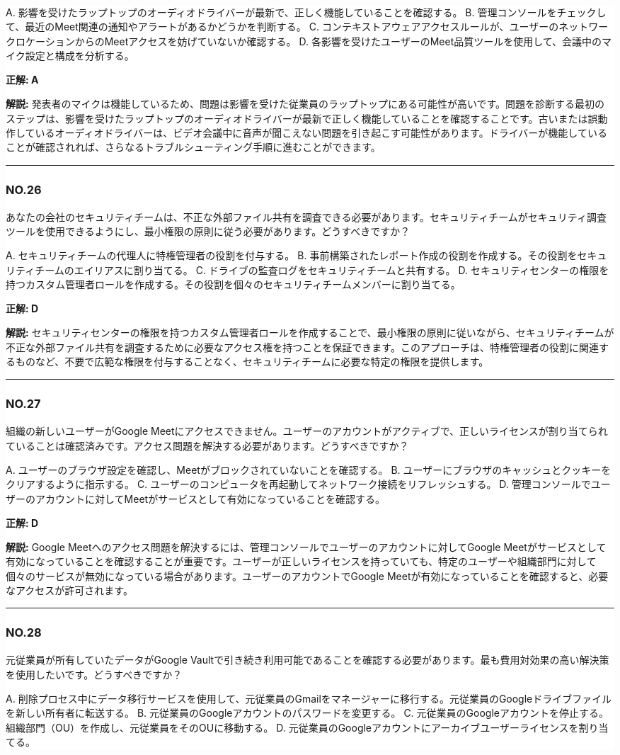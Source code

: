 A. 影響を受けたラップトップのオーディオドライバーが最新で、正しく機能していることを確認する。
B. 管理コンソールをチェックして、最近のMeet関連の通知やアラートがあるかどうかを判断する。
C. コンテキストアウェアアクセスルールが、ユーザーのネットワークロケーションからのMeetアクセスを妨げていないか確認する。
D. 各影響を受けたユーザーのMeet品質ツールを使用して、会議中のマイク設定と構成を分析する。

**正解: A**

**解説:**
発表者のマイクは機能しているため、問題は影響を受けた従業員のラップトップにある可能性が高いです。問題を診断する最初のステップは、影響を受けたラップトップのオーディオドライバーが最新で正しく機能していることを確認することです。古いまたは誤動作しているオーディオドライバーは、ビデオ会議中に音声が聞こえない問題を引き起こす可能性があります。ドライバーが機能していることが確認されれば、さらなるトラブルシューティング手順に進むことができます。

---

### <a name="no26"></a>**NO.26**

あなたの会社のセキュリティチームは、不正な外部ファイル共有を調査できる必要があります。セキュリティチームがセキュリティ調査ツールを使用できるようにし、最小権限の原則に従う必要があります。どうすべきですか？

A. セキュリティチームの代理人に特権管理者の役割を付与する。
B. 事前構築されたレポート作成の役割を作成する。その役割をセキュリティチームのエイリアスに割り当てる。
C. ドライブの監査ログをセキュリティチームと共有する。
D. セキュリティセンターの権限を持つカスタム管理者ロールを作成する。その役割を個々のセキュリティチームメンバーに割り当てる。

**正解: D**

**解説:**
セキュリティセンターの権限を持つカスタム管理者ロールを作成することで、最小権限の原則に従いながら、セキュリティチームが不正な外部ファイル共有を調査するために必要なアクセス権を持つことを保証できます。このアプローチは、特権管理者の役割に関連するものなど、不要で広範な権限を付与することなく、セキュリティチームに必要な特定の権限を提供します。

---

### <a name="no27"></a>**NO.27**

組織の新しいユーザーがGoogle Meetにアクセスできません。ユーザーのアカウントがアクティブで、正しいライセンスが割り当てられていることは確認済みです。アクセス問題を解決する必要があります。どうすべきですか？

A. ユーザーのブラウザ設定を確認し、Meetがブロックされていないことを確認する。
B. ユーザーにブラウザのキャッシュとクッキーをクリアするように指示する。
C. ユーザーのコンピュータを再起動してネットワーク接続をリフレッシュする。
D. 管理コンソールでユーザーのアカウントに対してMeetがサービスとして有効になっていることを確認する。

**正解: D**

**解説:**
Google Meetへのアクセス問題を解決するには、管理コンソールでユーザーのアカウントに対してGoogle Meetがサービスとして有効になっていることを確認することが重要です。ユーザーが正しいライセンスを持っていても、特定のユーザーや組織部門に対して個々のサービスが無効になっている場合があります。ユーザーのアカウントでGoogle Meetが有効になっていることを確認すると、必要なアクセスが許可されます。

---

### <a name="no28"></a>**NO.28**

元従業員が所有していたデータがGoogle Vaultで引き続き利用可能であることを確認する必要があります。最も費用対効果の高い解決策を使用したいです。どうすべきですか？

A. 削除プロセス中にデータ移行サービスを使用して、元従業員のGmailをマネージャーに移行する。元従業員のGoogleドライブファイルを新しい所有者に転送する。
B. 元従業員のGoogleアカウントのパスワードを変更する。
C. 元従業員のGoogleアカウントを停止する。組織部門（OU）を作成し、元従業員をそのOUに移動する。
D. 元従業員のGoogleアカウントにアーカイブユーザーライセンスを割り当てる。
